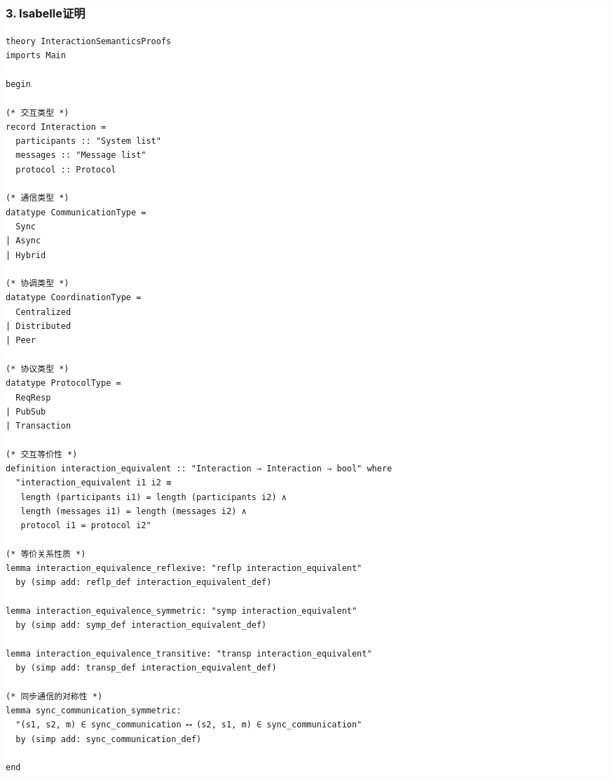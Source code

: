 ### 3. Isabelle证明

```isabelle
theory InteractionSemanticsProofs
imports Main

begin

(* 交互类型 *)
record Interaction = 
  participants :: "System list"
  messages :: "Message list"
  protocol :: Protocol

(* 通信类型 *)
datatype CommunicationType = 
  Sync
| Async
| Hybrid

(* 协调类型 *)
datatype CoordinationType = 
  Centralized
| Distributed
| Peer

(* 协议类型 *)
datatype ProtocolType = 
  ReqResp
| PubSub
| Transaction

(* 交互等价性 *)
definition interaction_equivalent :: "Interaction ⇒ Interaction ⇒ bool" where
  "interaction_equivalent i1 i2 ≡ 
   length (participants i1) = length (participants i2) ∧
   length (messages i1) = length (messages i2) ∧
   protocol i1 = protocol i2"

(* 等价关系性质 *)
lemma interaction_equivalence_reflexive: "reflp interaction_equivalent"
  by (simp add: reflp_def interaction_equivalent_def)

lemma interaction_equivalence_symmetric: "symp interaction_equivalent"
  by (simp add: symp_def interaction_equivalent_def)

lemma interaction_equivalence_transitive: "transp interaction_equivalent"
  by (simp add: transp_def interaction_equivalent_def)

(* 同步通信的对称性 *)
lemma sync_communication_symmetric:
  "(s1, s2, m) ∈ sync_communication ⟷ (s2, s1, m) ∈ sync_communication"
  by (simp add: sync_communication_def)

end
```
